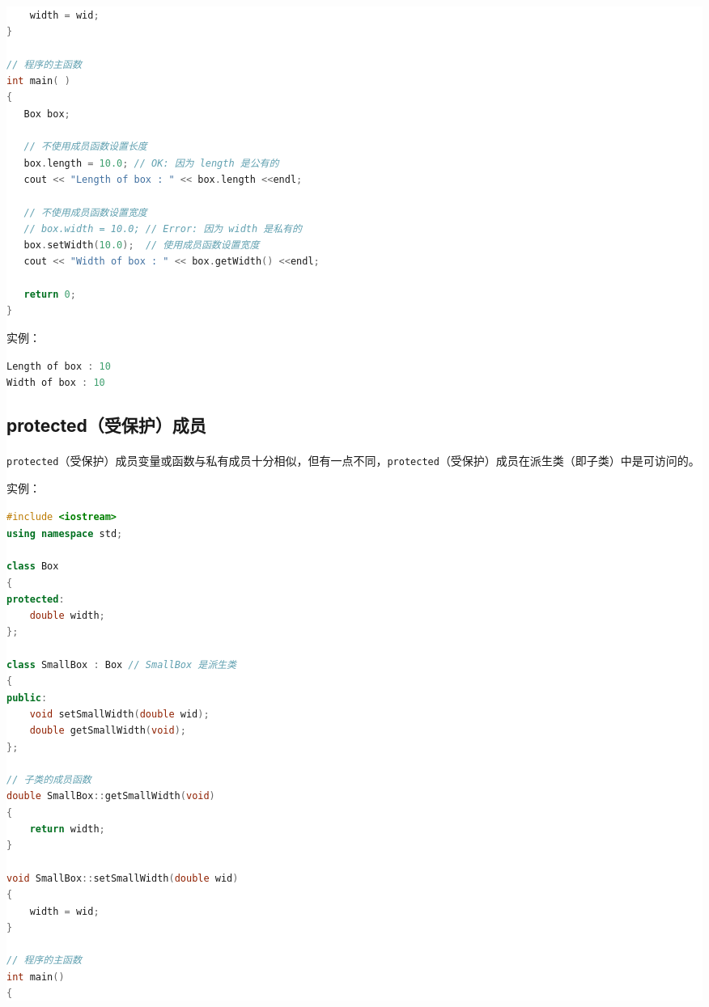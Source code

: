 ```cpp
    width = wid;
}
 
// 程序的主函数
int main( )
{
   Box box;
 
   // 不使用成员函数设置长度
   box.length = 10.0; // OK: 因为 length 是公有的
   cout << "Length of box : " << box.length <<endl;
 
   // 不使用成员函数设置宽度
   // box.width = 10.0; // Error: 因为 width 是私有的
   box.setWidth(10.0);  // 使用成员函数设置宽度
   cout << "Width of box : " << box.getWidth() <<endl;
 
   return 0;
}
```

实例：

```cpp
Length of box : 10
Width of box : 10
```

## protected（受保护）成员

`protected`（受保护）成员变量或函数与私有成员十分相似，但有一点不同，`protected`（受保护）成员在派生类（即子类）中是可访问的。

实例：

```cpp
#include <iostream>
using namespace std;

class Box
{
protected:
    double width;
};

class SmallBox : Box // SmallBox 是派生类
{
public:
    void setSmallWidth(double wid);
    double getSmallWidth(void);
};

// 子类的成员函数
double SmallBox::getSmallWidth(void)
{
    return width;
}

void SmallBox::setSmallWidth(double wid)
{
    width = wid;
}

// 程序的主函数
int main()
{
```